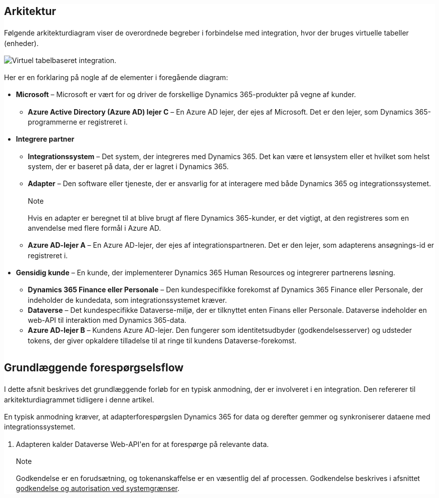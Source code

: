## <a name="architecture"></a>Arkitektur 

Følgende arkitekturdiagram viser de overordnede begreber i forbindelse med integration, hvor der bruges virtuelle tabeller (enheder).

![Virtuel tabelbaseret integration.](./media/Hosts.jpg)

Her er en forklaring på nogle af de elementer i foregående diagram:

- **Microsoft** – Microsoft er vært for og driver de forskellige Dynamics 365-produkter på vegne af kunder.

    - **Azure Active Directory (Azure AD) lejer C** – En Azure AD lejer, der ejes af Microsoft. Det er den lejer, som Dynamics 365-programmerne er registreret i.

- **Integrere partner**

    - **Integrationssystem** – Det system, der integreres med Dynamics 365. Det kan være et lønsystem eller et hvilket som helst system, der er baseret på data, der er lagret i Dynamics 365.
    - **Adapter** – Den software eller tjeneste, der er ansvarlig for at interagere med både Dynamics 365 og integrationssystemet.

        > [!NOTE]
        > Hvis en adapter er beregnet til at blive brugt af flere Dynamics 365-kunder, er det vigtigt, at den registreres som en anvendelse med flere formål i Azure AD.

    - **Azure AD-lejer A** – En Azure AD-lejer, der ejes af integrationspartneren. Det er den lejer, som adapterens ansøgnings-id er registreret i.

- **Gensidig kunde** – En kunde, der implementerer Dynamics 365 Human Resources og integrerer partnerens løsning.

    - **Dynamics 365 Finance eller Personale** – Den kundespecifikke forekomst af Dynamics 365 Finance eller Personale, der indeholder de kundedata, som integrationssystemet kræver.
    - **Dataverse** – Det kundespecifikke Dataverse-miljø, der er tilknyttet enten Finans eller Personale. Dataverse indeholder en web-API til interaktion med Dynamics 365-data.
    - **Azure AD-lejer B** – Kundens Azure AD-lejer. Den fungerer som identitetsudbyder (godkendelsesserver) og udsteder tokens, der giver opkaldere tilladelse til at ringe til kundens Dataverse-forekomst.

## <a name="basic-request-flow"></a>Grundlæggende forespørgselsflow

I dette afsnit beskrives det grundlæggende forløb for en typisk anmodning, der er involveret i en integration. Den refererer til arkitekturdiagrammet tidligere i denne artikel.

En typisk anmodning kræver, at adapterforespørgslen Dynamics 365 for data og derefter gemmer og synkroniserer dataene med integrationssystemet.

1. Adapteren kalder Dataverse Web-API'en for at forespørge på relevante data.

    > [!NOTE]
    > Godkendelse er en forudsætning, og tokenanskaffelse er en væsentlig del af processen. Godkendelse beskrives i afsnittet [godkendelse og autorisation ved systemgrænser](#authentication-and-authorization-at-system-boundaries).
